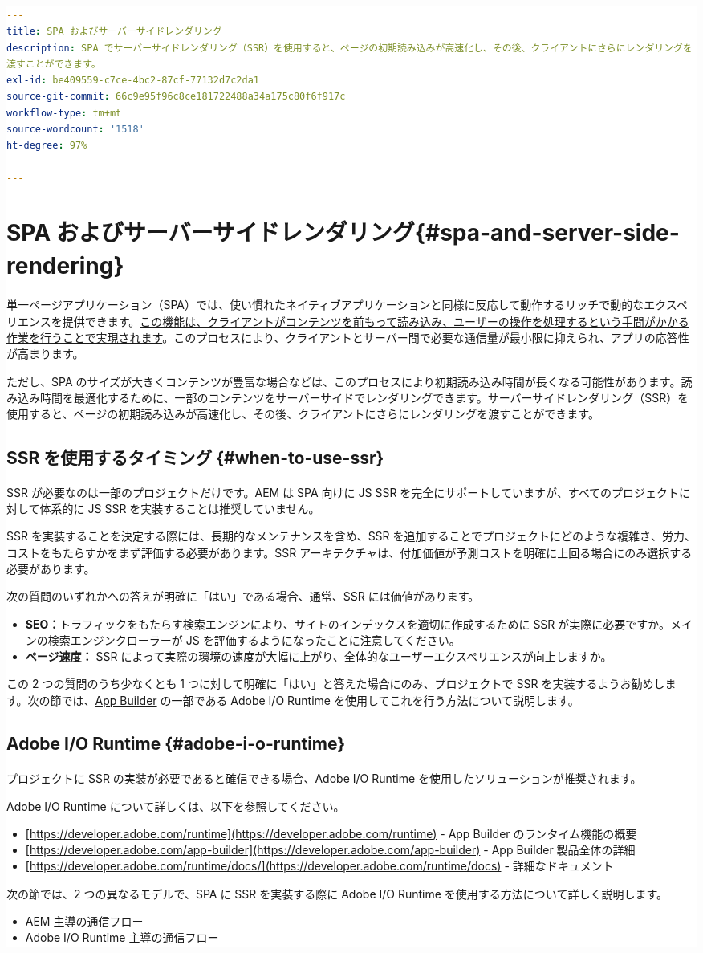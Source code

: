 ```yaml
---
title: SPA およびサーバーサイドレンダリング
description: SPA でサーバーサイドレンダリング（SSR）を使用すると、ページの初期読み込みが高速化し、その後、クライアントにさらにレンダリングを渡すことができます。
exl-id: be409559-c7ce-4bc2-87cf-77132d7c2da1
source-git-commit: 66c9e95f96c8ce181722488a34a175c80f6f917c
workflow-type: tm+mt
source-wordcount: '1518'
ht-degree: 97%

---
```


# SPA およびサーバーサイドレンダリング{#spa-and-server-side-rendering}

単一ページアプリケーション（SPA）では、使い慣れたネイティブアプリケーションと同様に反応して動作するリッチで動的なエクスペリエンスを提供できます。[この機能は、クライアントがコンテンツを前もって読み込み、ユーザーの操作を処理するという手間がかかる作業を行うことで実現されます](introduction.md#how-does-a-spa-work)。このプロセスにより、クライアントとサーバー間で必要な通信量が最小限に抑えられ、アプリの応答性が高まります。

ただし、SPA のサイズが大きくコンテンツが豊富な場合などは、このプロセスにより初期読み込み時間が長くなる可能性があります。読み込み時間を最適化するために、一部のコンテンツをサーバーサイドでレンダリングできます。サーバーサイドレンダリング（SSR）を使用すると、ページの初期読み込みが高速化し、その後、クライアントにさらにレンダリングを渡すことができます。

## SSR を使用するタイミング {#when-to-use-ssr}

SSR が必要なのは一部のプロジェクトだけです。AEM は SPA 向けに JS SSR を完全にサポートしていますが、すべてのプロジェクトに対して体系的に JS SSR を実装することは推奨していません。

SSR を実装することを決定する際には、長期的なメンテナンスを含め、SSR を追加することでプロジェクトにどのような複雑さ、労力、コストをもたらすかをまず評価する必要があります。SSR アーキテクチャは、付加価値が予測コストを明確に上回る場合にのみ選択する必要があります。

次の質問のいずれかへの答えが明確に「はい」である場合、通常、SSR には価値があります。

* **SEO：**&#x200B;トラフィックをもたらす検索エンジンにより、サイトのインデックスを適切に作成するために SSR が実際に必要ですか。メインの検索エンジンクローラーが JS を評価するようになったことに注意してください。
* **ページ速度：** SSR によって実際の環境の速度が大幅に上がり、全体的なユーザーエクスペリエンスが向上しますか。

この 2 つの質問のうち少なくとも 1 つに対して明確に「はい」と答えた場合にのみ、プロジェクトで SSR を実装するようお勧めします。次の節では、[App Builder](https://developer.adobe.com/app-builder) の一部である Adobe I/O Runtime を使用してこれを行う方法について説明します。

## Adobe I/O Runtime {#adobe-i-o-runtime}

[プロジェクトに SSR の実装が必要であると確信できる](#when-to-use-ssr)場合、Adobe I/O Runtime を使用したソリューションが推奨されます。

Adobe I/O Runtime について詳しくは、以下を参照してください。

* [https://developer.adobe.com/runtime](https://developer.adobe.com/runtime) - App Builder のランタイム機能の概要
* [https://developer.adobe.com/app-builder](https://developer.adobe.com/app-builder) - App Builder 製品全体の詳細
* [https://developer.adobe.com/runtime/docs/](https://developer.adobe.com/runtime/docs) - 詳細なドキュメント

次の節では、2 つの異なるモデルで、SPA に SSR を実装する際に Adobe I/O Runtime を使用する方法について詳しく説明します。

* [AEM 主導の通信フロー](#aem-driven-communication-flow)
* [Adobe I/O Runtime 主導の通信フロー](#adobe-i-o-runtime-driven-communication-flow)

